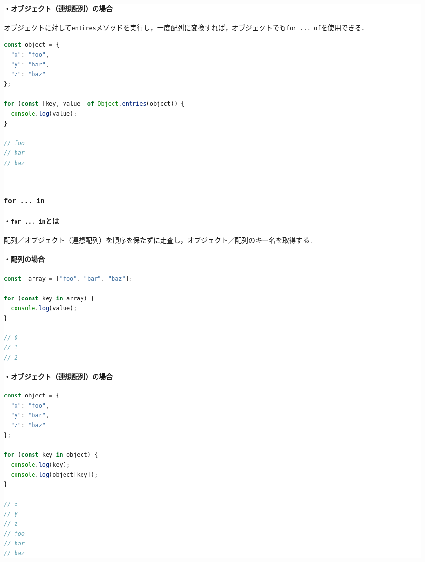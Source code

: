 #### ・オブジェクト（連想配列）の場合

オブジェクトに対して```entires```メソッドを実行し，一度配列に変換すれば，オブジェクトでも```for ... of```を使用できる．

```javascript
const object = {
  "x": "foo",
  "y": "bar",
  "z": "baz"
};

for (const [key, value] of Object.entries(object)) {
  console.log(value);
}

// foo
// bar
// baz
```

<br>

### ```for ... in```

#### ・```for ... in```とは

配列／オブジェクト（連想配列）を順序を保たずに走査し，オブジェクト／配列のキー名を取得する．

#### ・配列の場合

```javascript
const  array = ["foo", "bar", "baz"];

for (const key in array) {
  console.log(value);
}

// 0
// 1
// 2
```

#### ・オブジェクト（連想配列）の場合

```javascript
const object = {
  "x": "foo",
  "y": "bar",
  "z": "baz"
};

for (const key in object) {
  console.log(key);
  console.log(object[key]);
}

// x
// y
// z
// foo
// bar
// baz
```
